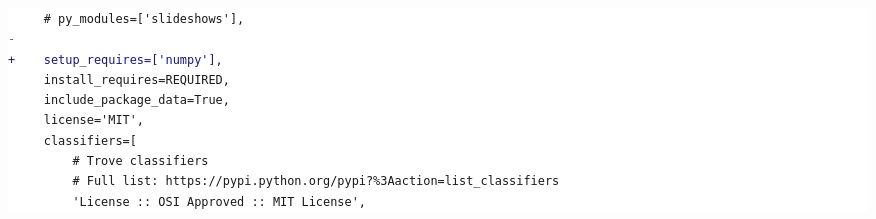 ```diff
     # py_modules=['slideshows'],
-
+    setup_requires=['numpy'],
     install_requires=REQUIRED,
     include_package_data=True,
     license='MIT',
     classifiers=[
         # Trove classifiers
         # Full list: https://pypi.python.org/pypi?%3Aaction=list_classifiers
         'License :: OSI Approved :: MIT License',
```

